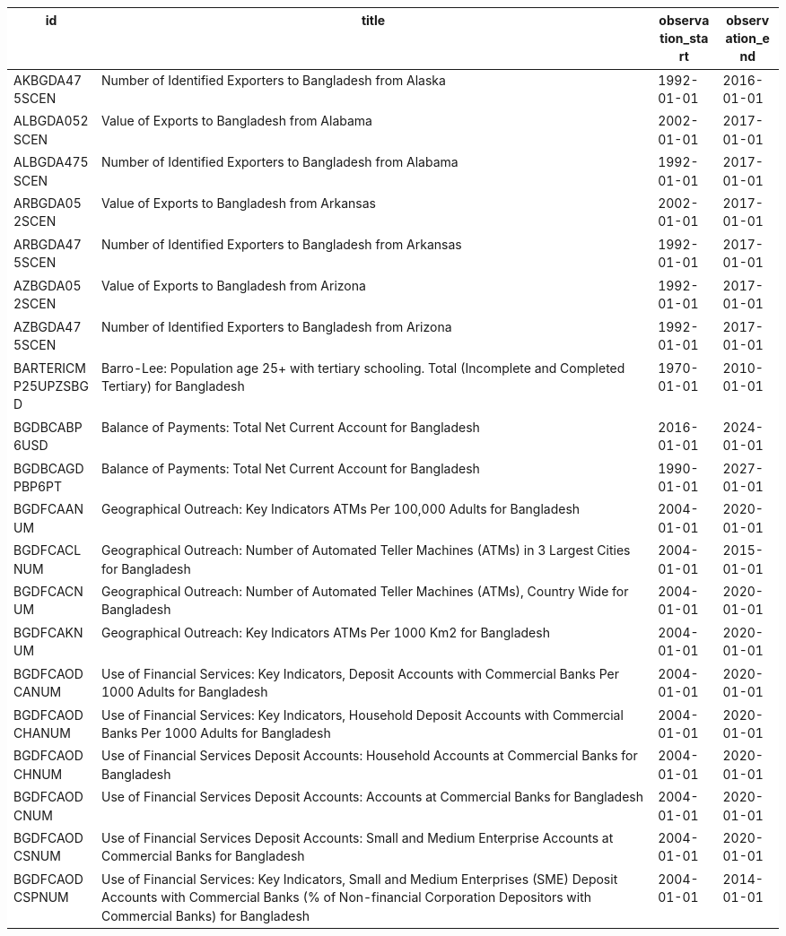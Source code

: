 | id                  | title                                                                                                                                                                                                 | observation_start   | observation_end   |
|---------------------|-------------------------------------------------------------------------------------------------------------------------------------------------------------------------------------------------------|---------------------|-------------------|
| AKBGDA475SCEN       | Number of Identified Exporters to Bangladesh from Alaska                                                                                                                                              | 1992-01-01          | 2016-01-01        |
| ALBGDA052SCEN       | Value of Exports to Bangladesh from Alabama                                                                                                                                                           | 2002-01-01          | 2017-01-01        |
| ALBGDA475SCEN       | Number of Identified Exporters to Bangladesh from Alabama                                                                                                                                             | 1992-01-01          | 2017-01-01        |
| ARBGDA052SCEN       | Value of Exports to Bangladesh from Arkansas                                                                                                                                                          | 2002-01-01          | 2017-01-01        |
| ARBGDA475SCEN       | Number of Identified Exporters to Bangladesh from Arkansas                                                                                                                                            | 1992-01-01          | 2017-01-01        |
| AZBGDA052SCEN       | Value of Exports to Bangladesh from Arizona                                                                                                                                                           | 1992-01-01          | 2017-01-01        |
| AZBGDA475SCEN       | Number of Identified Exporters to Bangladesh from Arizona                                                                                                                                             | 1992-01-01          | 2017-01-01        |
| BARTERICMP25UPZSBGD | Barro-Lee: Population age 25+ with tertiary schooling. Total (Incomplete and Completed Tertiary) for Bangladesh                                                                                       | 1970-01-01          | 2010-01-01        |
| BGDBCABP6USD        | Balance of Payments: Total Net Current Account for Bangladesh                                                                                                                                         | 2016-01-01          | 2024-01-01        |
| BGDBCAGDPBP6PT      | Balance of Payments: Total Net Current Account for Bangladesh                                                                                                                                         | 1990-01-01          | 2027-01-01        |
| BGDFCAANUM          | Geographical Outreach: Key Indicators ATMs Per 100,000 Adults for Bangladesh                                                                                                                          | 2004-01-01          | 2020-01-01        |
| BGDFCACLNUM         | Geographical Outreach: Number of Automated Teller Machines (ATMs) in 3 Largest Cities for Bangladesh                                                                                                  | 2004-01-01          | 2015-01-01        |
| BGDFCACNUM          | Geographical Outreach: Number of Automated Teller Machines (ATMs), Country Wide for Bangladesh                                                                                                        | 2004-01-01          | 2020-01-01        |
| BGDFCAKNUM          | Geographical Outreach: Key Indicators ATMs Per 1000 Km2 for Bangladesh                                                                                                                                | 2004-01-01          | 2020-01-01        |
| BGDFCAODCANUM       | Use of Financial Services: Key Indicators, Deposit Accounts with Commercial Banks Per 1000 Adults for Bangladesh                                                                                      | 2004-01-01          | 2020-01-01        |
| BGDFCAODCHANUM      | Use of Financial Services: Key Indicators, Household Deposit Accounts with Commercial Banks Per 1000 Adults for Bangladesh                                                                            | 2004-01-01          | 2020-01-01        |
| BGDFCAODCHNUM       | Use of Financial Services Deposit Accounts: Household Accounts at Commercial Banks for Bangladesh                                                                                                     | 2004-01-01          | 2020-01-01        |
| BGDFCAODCNUM        | Use of Financial Services Deposit Accounts: Accounts at Commercial Banks for Bangladesh                                                                                                               | 2004-01-01          | 2020-01-01        |
| BGDFCAODCSNUM       | Use of Financial Services Deposit Accounts: Small and Medium Enterprise Accounts at Commercial Banks for Bangladesh                                                                                   | 2004-01-01          | 2020-01-01        |
| BGDFCAODCSPNUM      | Use of Financial Services: Key Indicators, Small and Medium Enterprises (SME) Deposit Accounts with Commercial Banks (% of Non-financial Corporation Depositors with Commercial Banks) for Bangladesh | 2004-01-01          | 2014-01-01        |